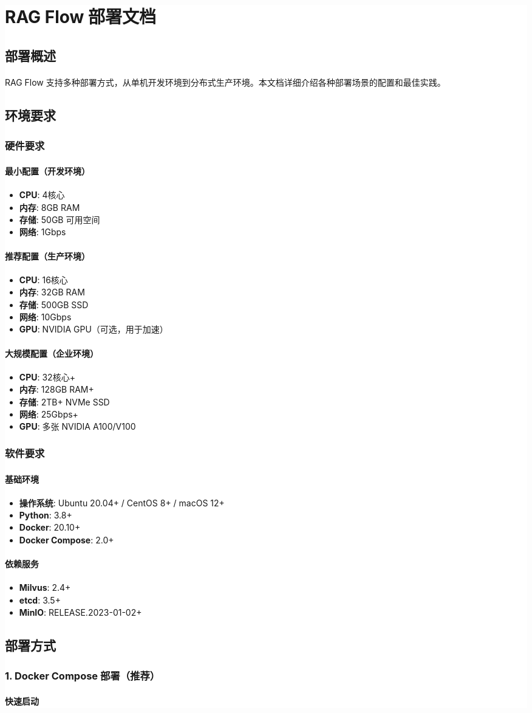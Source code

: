 # RAG Flow 部署文档

## 部署概述

RAG Flow 支持多种部署方式，从单机开发环境到分布式生产环境。本文档详细介绍各种部署场景的配置和最佳实践。

## 环境要求

### 硬件要求

#### 最小配置（开发环境）
- **CPU**: 4核心
- **内存**: 8GB RAM
- **存储**: 50GB 可用空间
- **网络**: 1Gbps

#### 推荐配置（生产环境）
- **CPU**: 16核心
- **内存**: 32GB RAM
- **存储**: 500GB SSD
- **网络**: 10Gbps
- **GPU**: NVIDIA GPU（可选，用于加速）

#### 大规模配置（企业环境）
- **CPU**: 32核心+
- **内存**: 128GB RAM+
- **存储**: 2TB+ NVMe SSD
- **网络**: 25Gbps+
- **GPU**: 多张 NVIDIA A100/V100

### 软件要求

#### 基础环境
- **操作系统**: Ubuntu 20.04+ / CentOS 8+ / macOS 12+
- **Python**: 3.8+
- **Docker**: 20.10+
- **Docker Compose**: 2.0+

#### 依赖服务
- **Milvus**: 2.4+
- **etcd**: 3.5+
- **MinIO**: RELEASE.2023-01-02+

## 部署方式

### 1. Docker Compose 部署（推荐）

#### 快速启动
